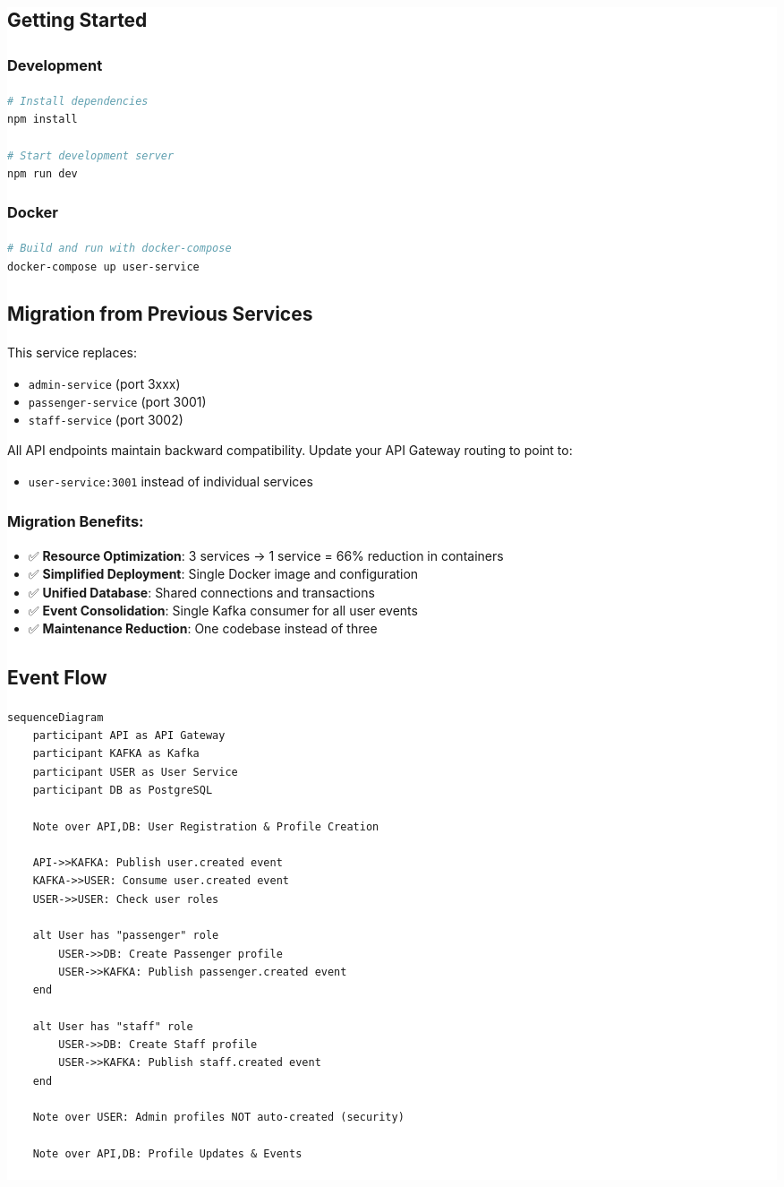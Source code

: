## Getting Started

### Development
```bash
# Install dependencies
npm install

# Start development server
npm run dev
```

### Docker
```bash
# Build and run with docker-compose
docker-compose up user-service
```

## Migration from Previous Services

This service replaces:
- `admin-service` (port 3xxx)
- `passenger-service` (port 3001)
- `staff-service` (port 3002)

All API endpoints maintain backward compatibility. Update your API Gateway routing to point to:
- `user-service:3001` instead of individual services

### Migration Benefits:
- ✅ **Resource Optimization**: 3 services → 1 service = 66% reduction in containers
- ✅ **Simplified Deployment**: Single Docker image and configuration
- ✅ **Unified Database**: Shared connections and transactions
- ✅ **Event Consolidation**: Single Kafka consumer for all user events
- ✅ **Maintenance Reduction**: One codebase instead of three

## Event Flow

```mermaid
sequenceDiagram
    participant API as API Gateway
    participant KAFKA as Kafka
    participant USER as User Service
    participant DB as PostgreSQL

    Note over API,DB: User Registration & Profile Creation

    API->>KAFKA: Publish user.created event
    KAFKA->>USER: Consume user.created event
    USER->>USER: Check user roles
    
    alt User has "passenger" role
        USER->>DB: Create Passenger profile
        USER->>KAFKA: Publish passenger.created event
    end
    
    alt User has "staff" role
        USER->>DB: Create Staff profile
        USER->>KAFKA: Publish staff.created event
    end
    
    Note over USER: Admin profiles NOT auto-created (security)
    
    Note over API,DB: Profile Updates & Events
    
```